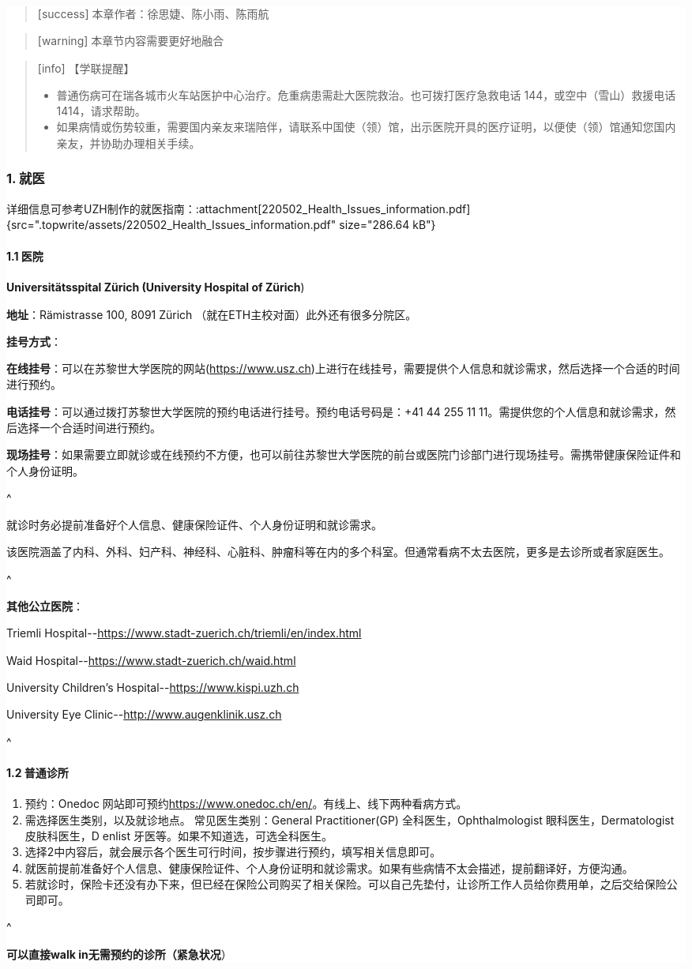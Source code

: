 > [success] 本章作者：徐思婕、陈小雨、陈雨航

> [warning] 本章节内容需要更好地融合

> [info] 【学联提醒】
>
> * 普通伤病可在瑞各城市火车站医护中心治疗。危重病患需赴大医院救治。也可拨打医疗急救电话 144，或空中（雪山）救援电话1414，请求帮助。
> * 如果病情或伤势较重，需要国内亲友来瑞陪伴，请联系中国使（领）馆，出示医院开具的医疗证明，以便使（领）馆通知您国内亲友，并协助办理相关手续。

### **1. 就医**

详细信息可参考UZH制作的就医指南：:attachment[220502\_Health\_Issues\_information.pdf]{src=".topwrite/assets/220502_Health_Issues_information.pdf" size="286.64 kB"}

#### **1.1 医院**

**Universitätsspital Zürich (University Hospital of Zürich**)

**地址**：Rämistrasse 100, 8091 Zürich （就在ETH主校对面）此外还有很多分院区。

**挂号方式**：

**在线挂号**：可以在苏黎世大学医院的网站(<https://www.usz.ch>)上进行在线挂号，需要提供个人信息和就诊需求，然后选择一个合适的时间进行预约。

**电话挂号**：可以通过拨打苏黎世大学医院的预约电话进行挂号。预约电话号码是：+41 44 255 11 11。需提供您的个人信息和就诊需求，然后选择一个合适时间进行预约。

**现场挂号**：如果需要立即就诊或在线预约不方便，也可以前往苏黎世大学医院的前台或医院门诊部门进行现场挂号。需携带健康保险证件和个人身份证明。

^

就诊时务必提前准备好个人信息、健康保险证件、个人身份证明和就诊需求。

该医院涵盖了内科、外科、妇产科、神经科、心脏科、肿瘤科等在内的多个科室。但通常看病不太去医院，更多是去诊所或者家庭医生。

^

**其他公立医院**：

Triemli Hospital--<https://www.stadt-zuerich.ch/triemli/en/index.html>

Waid Hospital--<https://www.stadt-zuerich.ch/waid.html>

University Children’s Hospital--<https://www.kispi.uzh.ch>

University Eye Clinic--<http://www.augenklinik.usz.ch>

^

#### **1.2 普通诊所**

1. 预约：Onedoc 网站即可预约<https://www.onedoc.ch/en/>。有线上、线下两种看病方式。
2. 需选择医生类别，以及就诊地点。 常见医生类别：General Practitioner(GP) 全科医生，Ophthalmologist 眼科医生，Dermatologist 皮肤科医生，D enlist 牙医等。如果不知道选，可选全科医生。
3. 选择2中内容后，就会展示各个医生可行时间，按步骤进行预约，填写相关信息即可。
4. &#x20;就医前提前准备好个人信息、健康保险证件、个人身份证明和就诊需求。如果有些病情不太会描述，提前翻译好，方便沟通。
5. &#x20;若就诊时，保险卡还没有办下来，但已经在保险公司购买了相关保险。可以自己先垫付，让诊所工作人员给你费用单，之后交给保险公司即可。

^

**可以直接walk in无需预约的诊所（紧急状况**）
